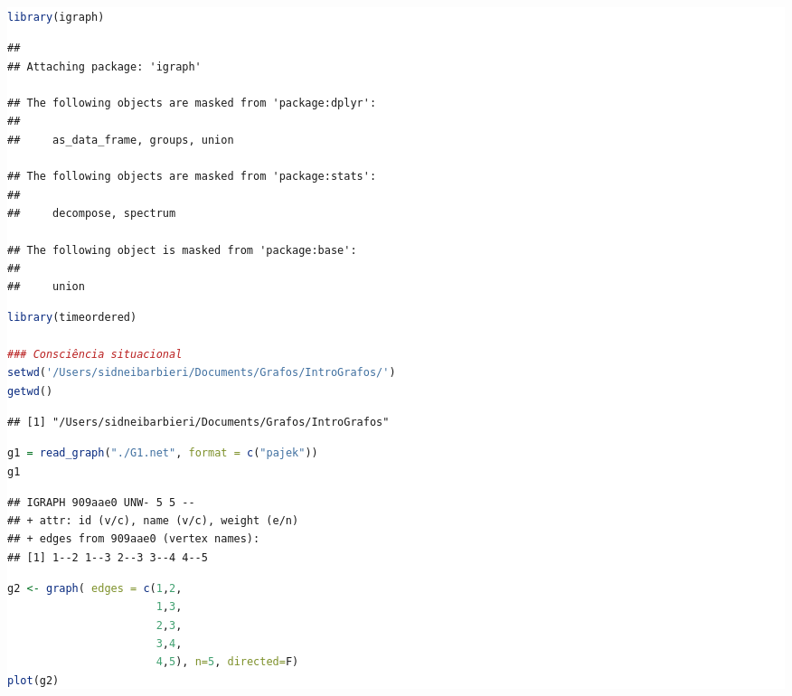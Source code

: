 ``` r
library(igraph)
```

    ## 
    ## Attaching package: 'igraph'

    ## The following objects are masked from 'package:dplyr':
    ## 
    ##     as_data_frame, groups, union

    ## The following objects are masked from 'package:stats':
    ## 
    ##     decompose, spectrum

    ## The following object is masked from 'package:base':
    ## 
    ##     union

``` r
library(timeordered)

### Consciência situacional
setwd('/Users/sidneibarbieri/Documents/Grafos/IntroGrafos/')
getwd()
```

    ## [1] "/Users/sidneibarbieri/Documents/Grafos/IntroGrafos"

``` r
g1 = read_graph("./G1.net", format = c("pajek"))
g1
```

    ## IGRAPH 909aae0 UNW- 5 5 -- 
    ## + attr: id (v/c), name (v/c), weight (e/n)
    ## + edges from 909aae0 (vertex names):
    ## [1] 1--2 1--3 2--3 3--4 4--5

``` r
g2 <- graph( edges = c(1,2, 
                       1,3, 
                       2,3, 
                       3,4, 
                       4,5), n=5, directed=F)
plot(g2)
```

